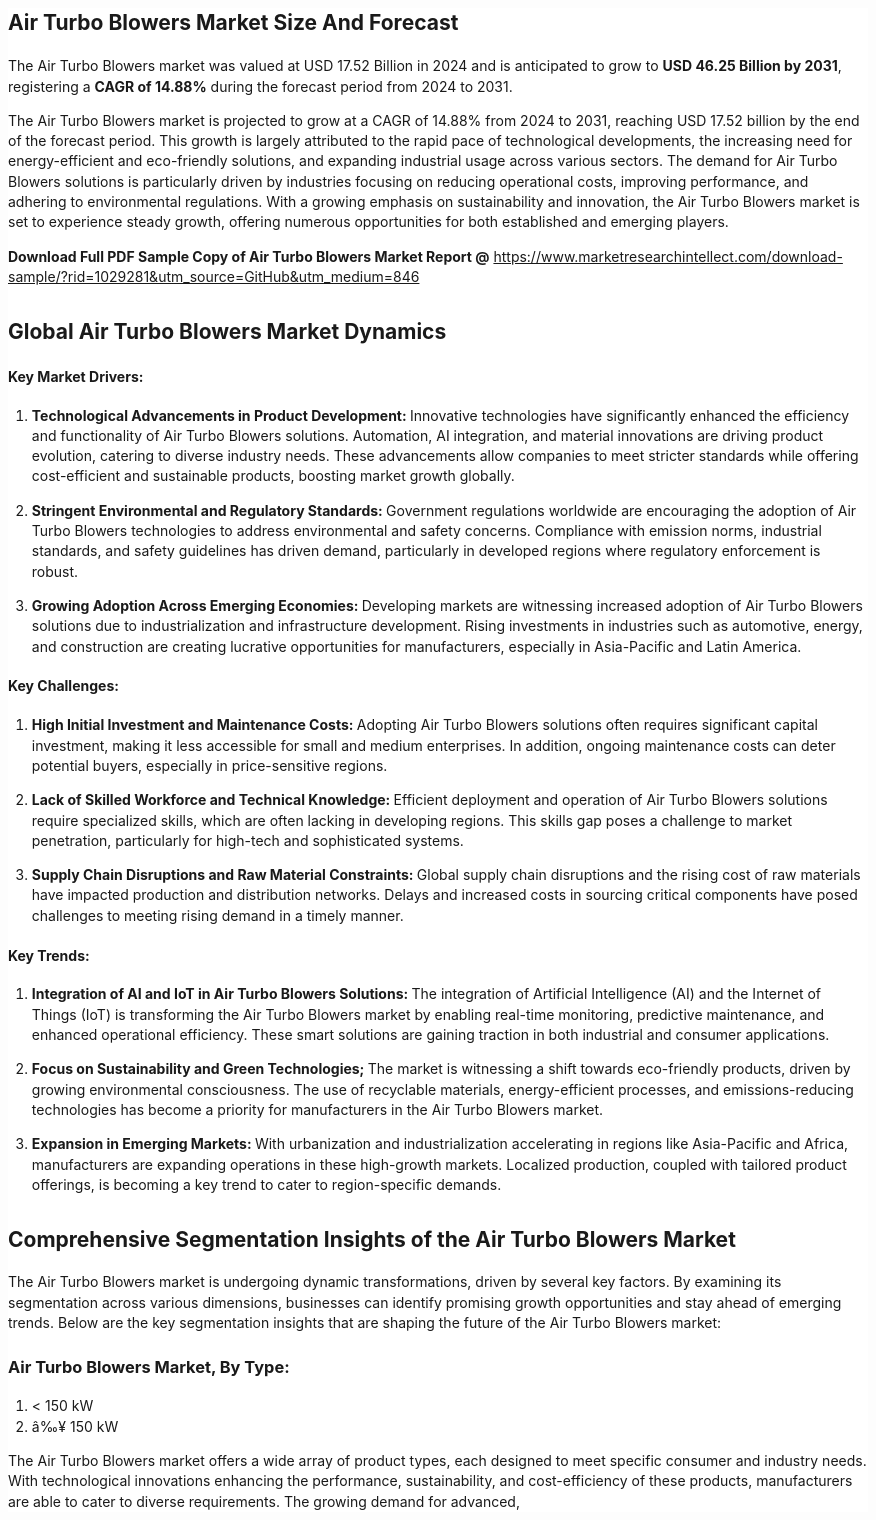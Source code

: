 <h2>Air Turbo Blowers Market Size And Forecast</h2><p>The Air Turbo Blowers market was valued at USD 17.52 Billion in 2024 and is anticipated to grow to <strong>USD 46.25 Billion by 2031</strong>, registering a <strong>CAGR of 14.88%</strong> during the forecast period from 2024 to 2031.</p><p>The Air Turbo Blowers market is projected to grow at a CAGR of 14.88% from 2024 to 2031, reaching USD 17.52 billion by the end of the forecast period. This growth is largely attributed to the rapid pace of technological developments, the increasing need for energy-efficient and eco-friendly solutions, and expanding industrial usage across various sectors. The demand for Air Turbo Blowers solutions is particularly driven by industries focusing on reducing operational costs, improving performance, and adhering to environmental regulations. With a growing emphasis on sustainability and innovation, the Air Turbo Blowers market is set to experience steady growth, offering numerous opportunities for both established and emerging players.</p><p><strong>Download Full PDF Sample Copy of Air Turbo Blowers Market Report @</strong>&nbsp;<a href="https://www.marketresearchintellect.com/download-sample/?rid=1029281&amp;utm_source=GitHub&amp;utm_medium=846">https://www.marketresearchintellect.com/download-sample/?rid=1029281&amp;utm_source=GitHub&amp;utm_medium=846</a></p><h2>Global Air Turbo Blowers Market Dynamics</h2><h4><strong>Key Market Drivers:</strong></h4><ol><li><p><strong>Technological Advancements in Product Development:&nbsp;</strong>Innovative technologies have significantly enhanced the efficiency and functionality of Air Turbo Blowers solutions. Automation, AI integration, and material innovations are driving product evolution, catering to diverse industry needs. These advancements allow companies to meet stricter standards while offering cost-efficient and sustainable products, boosting market growth globally.</p></li><li><p><strong>Stringent Environmental and Regulatory Standards:&nbsp;</strong>Government regulations worldwide are encouraging the adoption of Air Turbo Blowers technologies to address environmental and safety concerns. Compliance with emission norms, industrial standards, and safety guidelines has driven demand, particularly in developed regions where regulatory enforcement is robust.</p></li><li><p><strong>Growing Adoption Across Emerging Economies:&nbsp;</strong>Developing markets are witnessing increased adoption of Air Turbo Blowers solutions due to industrialization and infrastructure development. Rising investments in industries such as automotive, energy, and construction are creating lucrative opportunities for manufacturers, especially in Asia-Pacific and Latin America.</p></li></ol><h4><strong>Key Challenges:</strong></h4><ol><li><p><strong>High Initial Investment and Maintenance Costs:&nbsp;</strong>Adopting Air Turbo Blowers solutions often requires significant capital investment, making it less accessible for small and medium enterprises. In addition, ongoing maintenance costs can deter potential buyers, especially in price-sensitive regions.</p></li><li><p><strong>Lack of Skilled Workforce and Technical Knowledge:&nbsp;</strong>Efficient deployment and operation of Air Turbo Blowers solutions require specialized skills, which are often lacking in developing regions. This skills gap poses a challenge to market penetration, particularly for high-tech and sophisticated systems.</p></li><li><p><strong>Supply Chain Disruptions and Raw Material Constraints:&nbsp;</strong>Global supply chain disruptions and the rising cost of raw materials have impacted production and distribution networks. Delays and increased costs in sourcing critical components have posed challenges to meeting rising demand in a timely manner.</p></li></ol><h4><strong>Key Trends:</strong></h4><ol><li><p><strong>Integration of AI and IoT in Air Turbo Blowers Solutions:&nbsp;</strong>The integration of Artificial Intelligence (AI) and the Internet of Things (IoT) is transforming the Air Turbo Blowers market by enabling real-time monitoring, predictive maintenance, and enhanced operational efficiency. These smart solutions are gaining traction in both industrial and consumer applications.</p></li><li><p><strong>Focus on Sustainability and Green Technologies;&nbsp;</strong>The market is witnessing a shift towards eco-friendly products, driven by growing environmental consciousness. The use of recyclable materials, energy-efficient processes, and emissions-reducing technologies has become a priority for manufacturers in the Air Turbo Blowers market.</p></li><li><p><strong>Expansion in Emerging Markets:&nbsp;</strong>With urbanization and industrialization accelerating in regions like Asia-Pacific and Africa, manufacturers are expanding operations in these high-growth markets. Localized production, coupled with tailored product offerings, is becoming a key trend to cater to region-specific demands.</p></li></ol><div class="article-main__content" data-test-id="publishing-text-block"><h2>Comprehensive Segmentation Insights of the Air Turbo Blowers Market</h2><p>The Air Turbo Blowers market is undergoing dynamic transformations, driven by several key factors. By examining its segmentation across various dimensions, businesses can identify promising growth opportunities and stay ahead of emerging trends. Below are the key segmentation insights that are shaping the future of the Air Turbo Blowers market:</p><h3><strong>Air Turbo Blowers Market, By Type:<br /></strong></h3><ol><li>< 150 kW<li> â‰¥ 150 kW</li></ol><p>The Air Turbo Blowers market offers a wide array of product types, each designed to meet specific consumer and industry needs. With technological innovations enhancing the performance, sustainability, and cost-efficiency of these products, manufacturers are able to cater to diverse requirements. The growing demand for advanced,